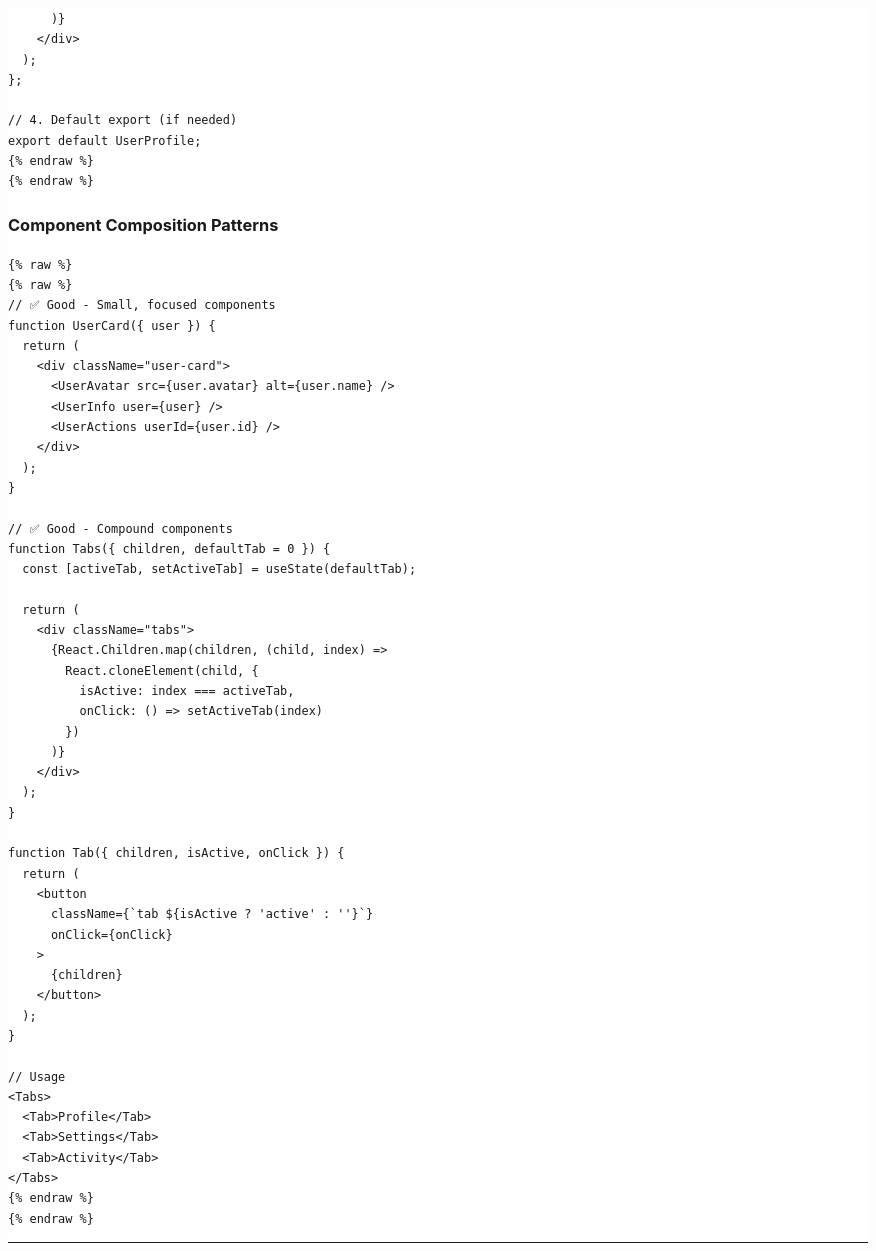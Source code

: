 ```tsx
      )}
    </div>
  );
};

// 4. Default export (if needed)
export default UserProfile;
{% endraw %}
{% endraw %}
```

### Component Composition Patterns
```tsx
{% raw %}
{% raw %}
// ✅ Good - Small, focused components
function UserCard({ user }) {
  return (
    <div className="user-card">
      <UserAvatar src={user.avatar} alt={user.name} />
      <UserInfo user={user} />
      <UserActions userId={user.id} />
    </div>
  );
}

// ✅ Good - Compound components
function Tabs({ children, defaultTab = 0 }) {
  const [activeTab, setActiveTab] = useState(defaultTab);
  
  return (
    <div className="tabs">
      {React.Children.map(children, (child, index) =>
        React.cloneElement(child, {
          isActive: index === activeTab,
          onClick: () => setActiveTab(index)
        })
      )}
    </div>
  );
}

function Tab({ children, isActive, onClick }) {
  return (
    <button 
      className={`tab ${isActive ? 'active' : ''}`}
      onClick={onClick}
    >
      {children}
    </button>
  );
}

// Usage
<Tabs>
  <Tab>Profile</Tab>
  <Tab>Settings</Tab>
  <Tab>Activity</Tab>
</Tabs>
{% endraw %}
{% endraw %}
```

---